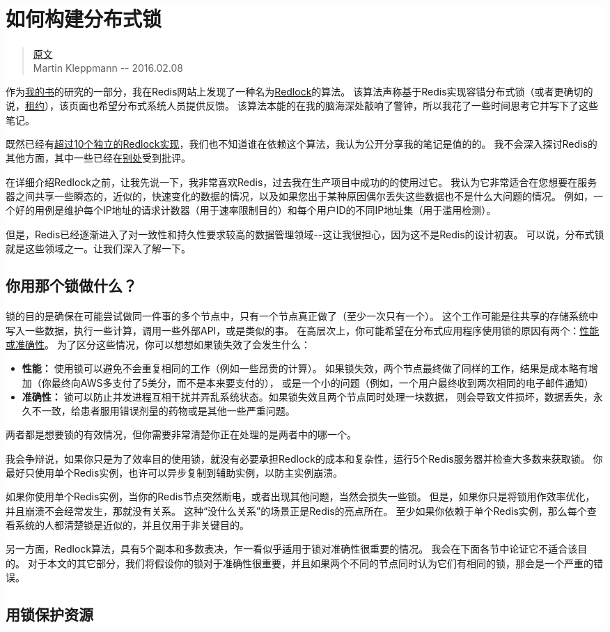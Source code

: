 # 如何构建分布式锁

> [原文](https://martin.kleppmann.com/2016/02/08/how-to-do-distributed-locking.html)  
> Martin Kleppmann  --  2016.02.08

作为[我的书](http://dataintensive.net/)的研究的一部分，我在Redis网站上发现了一种名为[Redlock](http://redis.io/topics/distlock)的算法。
该算法声称基于Redis实现容错分布式锁（或者更确切的说，[租约](https://pdfs.semanticscholar.org/a25e/ee836dbd2a5ae680f835309a484c9f39ae4e.pdf)），该页面也希望分布式系统人员提供反馈。
该算法本能的在我的脑海深处敲响了警钟，所以我花了一些时间思考它并写下了这些笔记。

既然已经有[超过10个独立的Redlock实现](https://redis.io/docs/manual/patterns/distributed-locks/)，我们也不知道谁在依赖这个算法，我认为公开分享我的笔记是值的的。
我不会深入探讨Redis的其他方面，其中一些已经在[别处](https://aphyr.com/tags/Redis)受到批评。

在详细介绍Redlock之前，让我先说一下，我非常喜欢Redis，过去我在生产项目中成功的的使用过它。
我认为它非常适合在您想要在服务器之间共享一些瞬态的，近似的，快速变化的数据的情况，以及如果您出于某种原因偶尔丢失这些数据也不是什么大问题的情况。
例如，一个好的用例是维护每个IP地址的请求计数器（用于速率限制目的）和每个用户ID的不同IP地址集（用于滥用检测）。

但是，Redis已经逐渐进入了对一致性和持久性要求较高的数据管理领域--这让我很担心，因为这不是Redis的设计初衷。
可以说，分布式锁就是这些领域之一。让我们深入了解一下。



## 你用那个锁做什么？

锁的目的是确保在可能尝试做同一件事的多个节点中，只有一个节点真正做了（至少一次只有一个）。
这个工作可能是往共享的存储系统中写入一些数据，执行一些计算，调用一些外部API，或是类似的事。
在高层次上，你可能希望在分布式应用程序使用锁的原因有两个：[性能或准确性](https://research.google.com/archive/chubby.html)。
为了区分这些情况，你可以想想如果锁失效了会发生什么：

- **性能：**    使用锁可以避免不会重复相同的工作（例如一些昂贵的计算）。
  如果锁失效，两个节点最终做了同样的工作，结果是成本略有增加（你最终向AWS多支付了5美分，而不是本来要支付的），
  或是一个小的问题（例如，一个用户最终收到两次相同的电子邮件通知）
- **准确性：**  锁可以防止并发进程互相干扰并弄乱系统状态。如果锁失效且两个节点同时处理一块数据，
  则会导致文件损坏，数据丢失，永久不一致，给患者服用错误剂量的药物或是其他一些严重问题。

两者都是想要锁的有效情况，但你需要非常清楚你正在处理的是两者中的哪一个。

我会争辩说，如果你只是为了效率目的使用锁，就没有必要承担Redlock的成本和复杂性，运行5个Redis服务器并检查大多数来获取锁。
你最好只使用单个Redis实例，也许可以异步复制到辅助实例，以防主实例崩溃。

如果你使用单个Redis实例，当你的Redis节点突然断电，或者出现其他问题，当然会损失一些锁。
但是，如果你只是将锁用作效率优化，并且崩溃不会经常发生，那就没有关系。
这种“没什么关系”的场景正是Redis的亮点所在。
至少如果你依赖于单个Redis实例，那么每个查看系统的人都清楚锁是近似的，并且仅用于非关键目的。

另一方面，Redlock算法，具有5个副本和多数表决，乍一看似乎适用于锁对准确性很重要的情况。
我会在下面各节中论证它不适合该目的。
对于本文的其它部分，我们将假设你的锁对于准确性很重要，并且如果两个不同的节点同时认为它们有相同的锁，那会是一个严重的错误。



## 用锁保护资源
